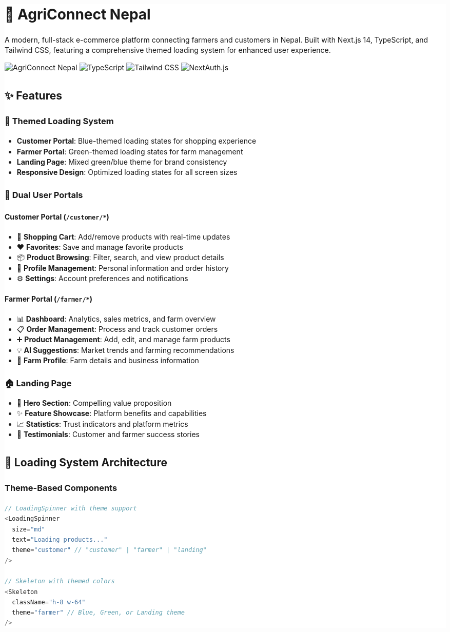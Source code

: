 # 🌾 AgriConnect Nepal

A modern, full-stack e-commerce platform connecting farmers and customers in Nepal. Built with Next.js 14, TypeScript, and Tailwind CSS, featuring a comprehensive themed loading system for enhanced user experience.

![AgriConnect Nepal](https://img.shields.io/badge/Next.js-14-black?style=for-the-badge&logo=next.js)
![TypeScript](https://img.shields.io/badge/TypeScript-5.0-blue?style=for-the-badge&logo=typescript)
![Tailwind CSS](https://img.shields.io/badge/Tailwind_CSS-3.0-38B2AC?style=for-the-badge&logo=tailwind-css)
![NextAuth.js](https://img.shields.io/badge/NextAuth.js-4.0-black?style=for-the-badge&logo=next.js)

## ✨ Features

### 🎨 **Themed Loading System**
- **Customer Portal**: Blue-themed loading states for shopping experience
- **Farmer Portal**: Green-themed loading states for farm management
- **Landing Page**: Mixed green/blue theme for brand consistency
- **Responsive Design**: Optimized loading states for all screen sizes

### 👥 **Dual User Portals**

#### **Customer Portal** (`/customer/*`)
- 🛒 **Shopping Cart**: Add/remove products with real-time updates
- ❤️ **Favorites**: Save and manage favorite products
- 📦 **Product Browsing**: Filter, search, and view product details
- 👤 **Profile Management**: Personal information and order history
- ⚙️ **Settings**: Account preferences and notifications

#### **Farmer Portal** (`/farmer/*`)
- 📊 **Dashboard**: Analytics, sales metrics, and farm overview
- 📋 **Order Management**: Process and track customer orders
- ➕ **Product Management**: Add, edit, and manage farm products
- 💡 **AI Suggestions**: Market trends and farming recommendations
- 👤 **Farm Profile**: Farm details and business information

### 🏠 **Landing Page**
- 🎯 **Hero Section**: Compelling value proposition
- ✨ **Feature Showcase**: Platform benefits and capabilities
- 📈 **Statistics**: Trust indicators and platform metrics
- 💬 **Testimonials**: Customer and farmer success stories

## 🚀 **Loading System Architecture**

### **Theme-Based Components**

```typescript
// LoadingSpinner with theme support
<LoadingSpinner 
  size="md" 
  text="Loading products..." 
  theme="customer" // "customer" | "farmer" | "landing"
/>

// Skeleton with themed colors
<Skeleton 
  className="h-8 w-64" 
  theme="farmer" // Blue, Green, or Landing theme
/>
```
